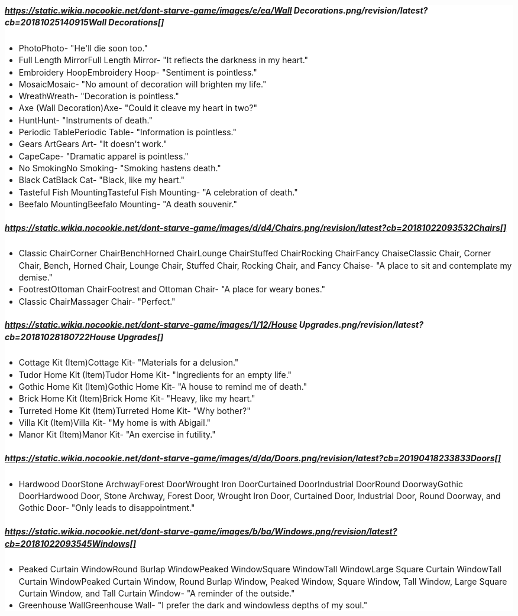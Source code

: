 ##### https://static.wikia.nocookie.net/dont-starve-game/images/e/ea/Wall Decorations.png/revision/latest?cb=20181025140915Wall Decorations[]

* PhotoPhoto- "He'll die soon too."
* Full Length MirrorFull Length Mirror- "It reflects the darkness in my heart."
* Embroidery HoopEmbroidery Hoop- "Sentiment is pointless."
* MosaicMosaic- "No amount of decoration will brighten my life."
* WreathWreath- "Decoration is pointless."
* Axe (Wall Decoration)Axe- "Could it cleave my heart in two?"
* HuntHunt- "Instruments of death."
* Periodic TablePeriodic Table- "Information is pointless."
* Gears ArtGears Art- "It doesn't work."
* CapeCape- "Dramatic apparel is pointless."
* No SmokingNo Smoking- "Smoking hastens death."
* Black CatBlack Cat- "Black, like my heart."
* Tasteful Fish MountingTasteful Fish Mounting- "A celebration of death."
* Beefalo MountingBeefalo Mounting- "A death souvenir."

##### https://static.wikia.nocookie.net/dont-starve-game/images/d/d4/Chairs.png/revision/latest?cb=20181022093532Chairs[]

* Classic ChairCorner ChairBenchHorned ChairLounge ChairStuffed ChairRocking ChairFancy ChaiseClassic Chair, Corner Chair, Bench, Horned Chair, Lounge Chair, Stuffed Chair, Rocking Chair, and Fancy Chaise- "A place to sit and contemplate my demise."
* FootrestOttoman ChairFootrest and Ottoman Chair- "A place for weary bones."
* Classic ChairMassager Chair- "Perfect."

##### https://static.wikia.nocookie.net/dont-starve-game/images/1/12/House Upgrades.png/revision/latest?cb=20181028180722House Upgrades[]

* Cottage Kit (Item)Cottage Kit- "Materials for a delusion."
* Tudor Home Kit (Item)Tudor Home Kit- "Ingredients for an empty life."
* Gothic Home Kit (Item)Gothic Home Kit- "A house to remind me of death."
* Brick Home Kit (Item)Brick Home Kit- "Heavy, like my heart."
* Turreted Home Kit (Item)Turreted Home Kit- "Why bother?"
* Villa Kit (Item)Villa Kit- "My home is with Abigail."
* Manor Kit (Item)Manor Kit- "An exercise in futility."

##### https://static.wikia.nocookie.net/dont-starve-game/images/d/da/Doors.png/revision/latest?cb=20190418233833Doors[]

* Hardwood DoorStone ArchwayForest DoorWrought Iron DoorCurtained DoorIndustrial DoorRound DoorwayGothic DoorHardwood Door, Stone Archway, Forest Door, Wrought Iron Door, Curtained Door, Industrial Door, Round Doorway, and Gothic Door- "Only leads to disappointment."

##### https://static.wikia.nocookie.net/dont-starve-game/images/b/ba/Windows.png/revision/latest?cb=20181022093545Windows[]

* Peaked Curtain WindowRound Burlap WindowPeaked WindowSquare WindowTall WindowLarge Square Curtain WindowTall Curtain WindowPeaked Curtain Window, Round Burlap Window, Peaked Window, Square Window, Tall Window, Large Square Curtain Window, and Tall Curtain Window- "A reminder of the outside."
* Greenhouse WallGreenhouse Wall- "I prefer the dark and windowless depths of my soul."
